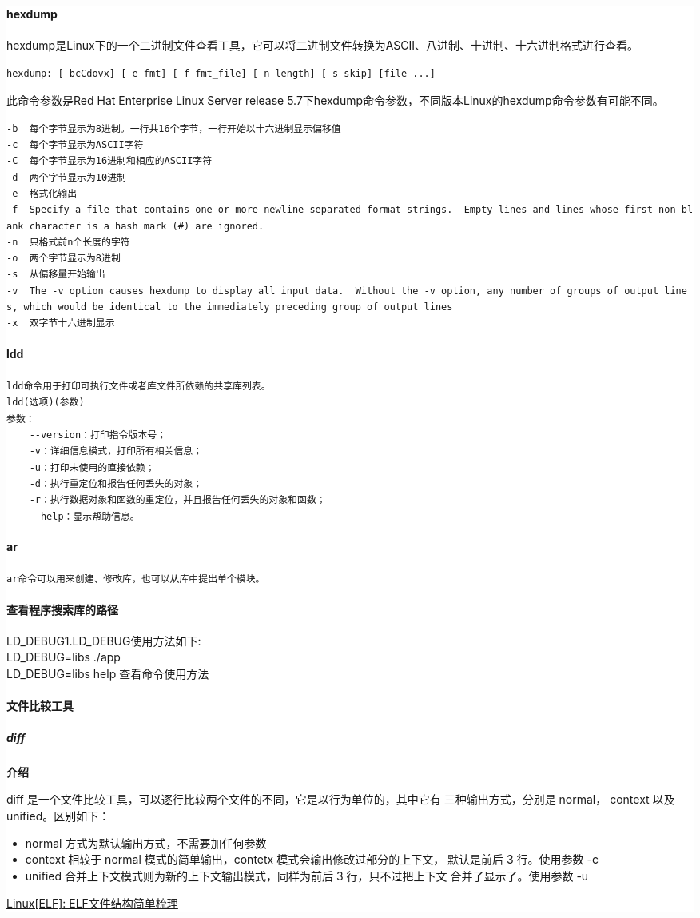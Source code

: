 #### hexdump  
hexdump是Linux下的一个二进制文件查看工具，它可以将二进制文件转换为ASCII、八进制、十进制、十六进制格式进行查看。  
```shell  
hexdump: [-bcCdovx] [-e fmt] [-f fmt_file] [-n length] [-s skip] [file ...]	  
```  

此命令参数是Red Hat Enterprise Linux Server release 5.7下hexdump命令参数，不同版本Linux的hexdump命令参数有可能不同。  
```shell  
-b  每个字节显示为8进制。一行共16个字节，一行开始以十六进制显示偏移值  
-c  每个字节显示为ASCII字符  
-C  每个字节显示为16进制和相应的ASCII字符  
-d  两个字节显示为10进制  
-e  格式化输出  
-f  Specify a file that contains one or more newline separated format strings.  Empty lines and lines whose first non-blank character is a hash mark (#) are ignored.  
-n  只格式前n个长度的字符  
-o  两个字节显示为8进制  
-s  从偏移量开始输出  
-v  The -v option causes hexdump to display all input data.  Without the -v option, any number of groups of output lines, which would be identical to the immediately preceding group of output lines  
-x  双字节十六进制显示  
```  

#### ldd  
```shell  
ldd命令用于打印可执行文件或者库文件所依赖的共享库列表。  
ldd(选项)(参数)  
参数：  
    --version：打印指令版本号；  
    -v：详细信息模式，打印所有相关信息；  
    -u：打印未使用的直接依赖；  
    -d：执行重定位和报告任何丢失的对象；  
    -r：执行数据对象和函数的重定位，并且报告任何丢失的对象和函数；  
    --help：显示帮助信息。  
```  

#### ar  
    ar命令可以用来创建、修改库，也可以从库中提出单个模块。  

#### 查看程序搜索库的路径  
LD_DEBUG1.LD_DEBUG使用方法如下:  
LD_DEBUG=libs ./app  
LD_DEBUG=libs help 查看命令使用方法  


#### 文件比较工具

#####  diff

**介绍**

diff 是一个文件比较工具，可以逐行比较两个文件的不同，它是以行为单位的，其中它有
三种输出方式，分别是 normal， context 以及 unified。区别如下：
* normal 方式为默认输出方式，不需要加任何参数
* context 相较于 normal 模式的简单输出，contetx 模式会输出修改过部分的上下文，
默认是前后 3 行。使用参数 -c
* unified 合并上下文模式则为新的上下文输出模式，同样为前后 3 行，只不过把上下文
合并了显示了。使用参数 -u


[Linux[ELF]: ELF文件结构简单梳理](https://www.jianshu.com/p/dd5aec5826da)  
